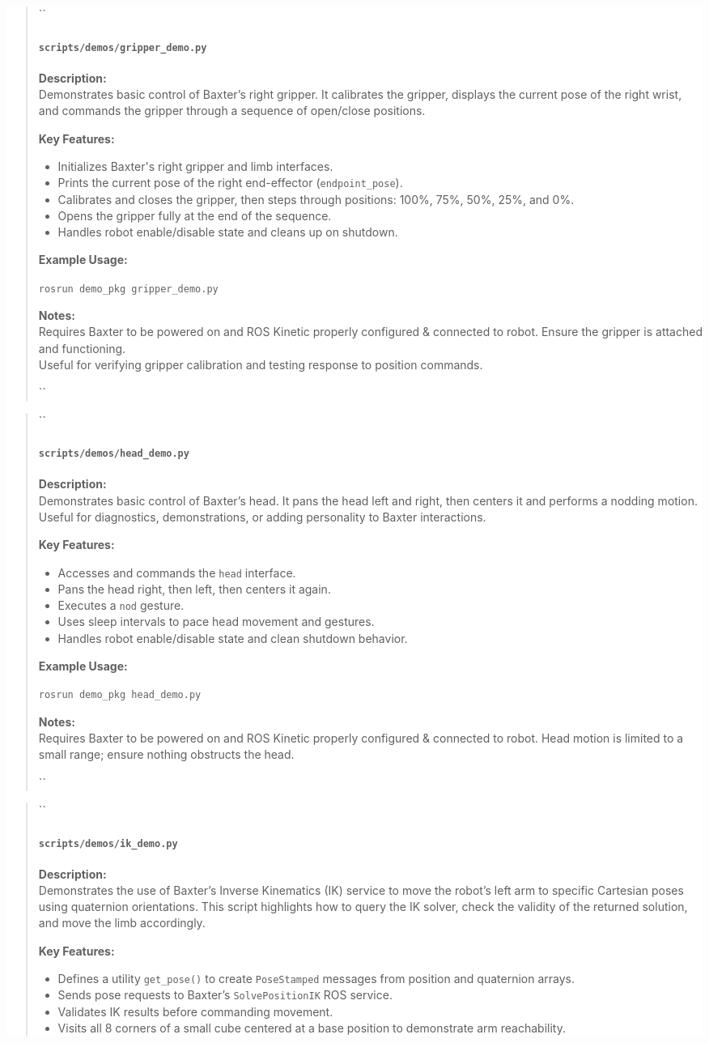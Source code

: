 > ``  
> #### `scripts/demos/gripper_demo.py`
> **Description:**  
> Demonstrates basic control of Baxter’s right gripper. It calibrates the gripper, displays the current pose of the right wrist, and commands the gripper through a sequence of open/close positions.
> 
> **Key Features:**  
> - Initializes Baxter's right gripper and limb interfaces.  
> - Prints the current pose of the right end-effector (`endpoint_pose`).  
> - Calibrates and closes the gripper, then steps through positions: 100%, 75%, 50%, 25%, and 0%.  
> - Opens the gripper fully at the end of the sequence.  
> - Handles robot enable/disable state and cleans up on shutdown.
> 
> **Example Usage:**  
> ```bash
> rosrun demo_pkg gripper_demo.py
> ```
> 
> **Notes:**  
> Requires Baxter to be powered on and ROS Kinetic properly configured & connected to robot.
> Ensure the gripper is attached and functioning.  
> Useful for verifying gripper calibration and testing response to position commands.
>
> ``

> ``  
> #### `scripts/demos/head_demo.py`
> **Description:**  
> Demonstrates basic control of Baxter’s head. It pans the head left and right, then centers it and performs a nodding motion. Useful for diagnostics, demonstrations, or adding personality to Baxter interactions.
> 
> **Key Features:**  
> - Accesses and commands the `head` interface.  
> - Pans the head right, then left, then centers it again.  
> - Executes a `nod` gesture.
> - Uses sleep intervals to pace head movement and gestures.  
> - Handles robot enable/disable state and clean shutdown behavior.
> 
> **Example Usage:**  
> ```bash
> rosrun demo_pkg head_demo.py
> ```
> 
> **Notes:**  
> Requires Baxter to be powered on and ROS Kinetic properly configured & connected to robot.
> Head motion is limited to a small range; ensure nothing obstructs the head.
>
> ``

> ``  
> #### `scripts/demos/ik_demo.py`
> **Description:**  
> Demonstrates the use of Baxter’s Inverse Kinematics (IK) service to move the robot’s left arm to specific Cartesian poses using quaternion orientations. This script highlights how to query the IK solver, check the validity of the returned solution, and move the limb accordingly.
> 
> **Key Features:**  
> - Defines a utility `get_pose()` to create `PoseStamped` messages from position and quaternion arrays.  
> - Sends pose requests to Baxter’s `SolvePositionIK` ROS service.  
> - Validates IK results before commanding movement.  
> - Visits all 8 corners of a small cube centered at a base position to demonstrate arm reachability.  